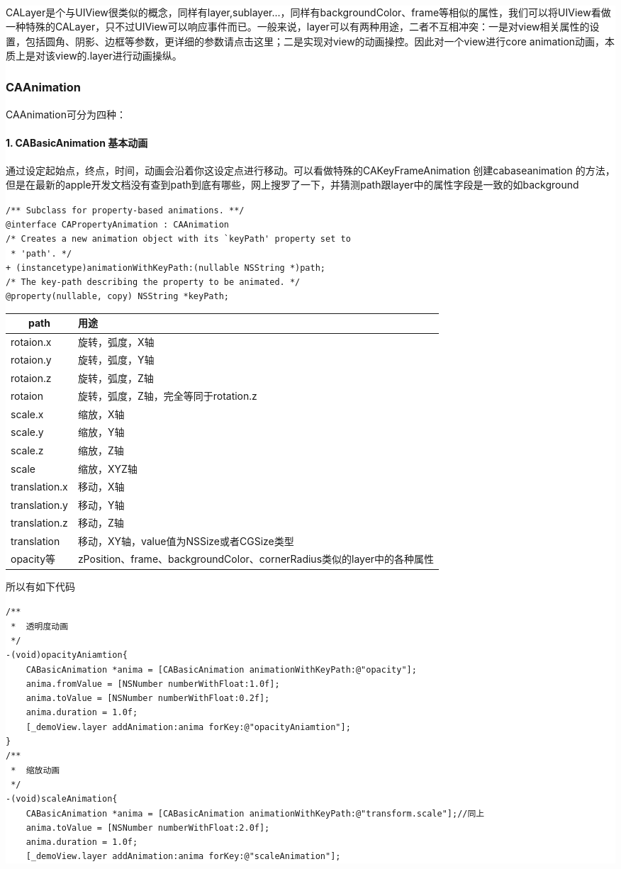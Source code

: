 CALayer是个与UIView很类似的概念，同样有layer,sublayer...，同样有backgroundColor、frame等相似的属性，我们可以将UIView看做一种特殊的CALayer，只不过UIView可以响应事件而已。一般来说，layer可以有两种用途，二者不互相冲突：一是对view相关属性的设置，包括圆角、阴影、边框等参数，更详细的参数请点击这里；二是实现对view的动画操控。因此对一个view进行core animation动画，本质上是对该view的.layer进行动画操纵。
 
  
### CAAnimation
CAAnimation可分为四种：

#### 1. CABasicAnimation 基本动画
通过设定起始点，终点，时间，动画会沿着你这设定点进行移动。可以看做特殊的CAKeyFrameAnimation
创建cabaseanimation 的方法，但是在最新的apple开发文档没有查到path到底有哪些，网上搜罗了一下，并猜测path跟layer中的属性字段是一致的如background
```
/** Subclass for property-based animations. **/
@interface CAPropertyAnimation : CAAnimation
/* Creates a new animation object with its `keyPath' property set to
 * 'path'. */
+ (instancetype)animationWithKeyPath:(nullable NSString *)path;
/* The key-path describing the property to be animated. */
@property(nullable, copy) NSString *keyPath;
```
|  path   |  用途  |
|  -----  | :----  |
|rotaion.x|旋转，弧度，X轴|
|rotaion.y|旋转，弧度，Y轴|
|rotaion.z|旋转，弧度，Z轴|
|rotaion  |旋转，弧度，Z轴，完全等同于rotation.z|
|scale.x  |缩放，X轴|
|scale.y  |缩放，Y轴|
|scale.z  |缩放，Z轴|
|scale    |缩放，XYZ轴|
|translation.x  |移动，X轴|
|translation.y  |移动，Y轴|
|translation.z  |移动，Z轴|
|translation    |移动，XY轴，value值为NSSize或者CGSize类型|
| opacity等|zPosition、frame、backgroundColor、cornerRadius类似的layer中的各种属性|

所以有如下代码
```
/**
 *  透明度动画
 */
-(void)opacityAniamtion{
    CABasicAnimation *anima = [CABasicAnimation animationWithKeyPath:@"opacity"];
    anima.fromValue = [NSNumber numberWithFloat:1.0f];
    anima.toValue = [NSNumber numberWithFloat:0.2f];
    anima.duration = 1.0f;
    [_demoView.layer addAnimation:anima forKey:@"opacityAniamtion"];
}
/**
 *  缩放动画
 */
-(void)scaleAnimation{ 
    CABasicAnimation *anima = [CABasicAnimation animationWithKeyPath:@"transform.scale"];//同上
    anima.toValue = [NSNumber numberWithFloat:2.0f];
    anima.duration = 1.0f;
    [_demoView.layer addAnimation:anima forKey:@"scaleAnimation"]; 
```